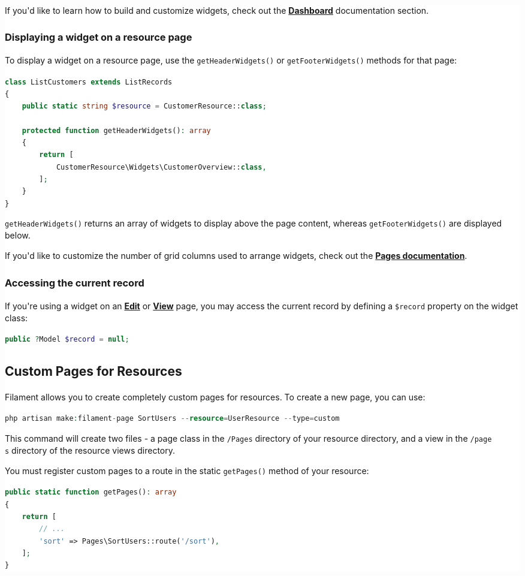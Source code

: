 If you'd like to learn how to build and customize widgets, check out the **[Dashboard](https://filamentphp.com/docs/2.x/admin/dashboard)** documentation section.

### Displaying a widget on a resource page

To display a widget on a resource page, use the `getHeaderWidgets()` or `getFooterWidgets()` methods for that page:

```php
class ListCustomers extends ListRecords
{
    public static string $resource = CustomerResource::class;
 
    protected function getHeaderWidgets(): array
    {
        return [
            CustomerResource\Widgets\CustomerOverview::class,
        ];
    }
}
```

`getHeaderWidgets()` returns an array of widgets to display above the page content, whereas `getFooterWidgets()` are displayed below.

If you'd like to customize the number of grid columns used to arrange widgets, check out the **[Pages documentation](https://filamentphp.com/docs/2.x/admin/pages/widgets#customizing-the-widgets-grid)**.

### Accessing the current record

If you're using a widget on an **[Edit](https://filamentphp.com/docs/2.x/admin/resources/editing-records)** or **[View](https://filamentphp.com/docs/2.x/admin/resources/viewing-records)** page, you may access the current record by defining a `$record` property on the widget class:

```php
public ?Model $record = null;
```

## Custom Pages for Resources

Filament allows you to create completely custom pages for resources. To create a new page, you can use:

```php
php artisan make:filament-page SortUsers --resource=UserResource --type=custom
```

This command will create two files - a page class in the `/Pages` directory of your resource directory, and a view in the `/pages` directory of the resource views directory.

You must register custom pages to a route in the static `getPages()` method of your resource:

```php
public static function getPages(): array
{
    return [
        // ...
        'sort' => Pages\SortUsers::route('/sort'),
    ];
}
```
